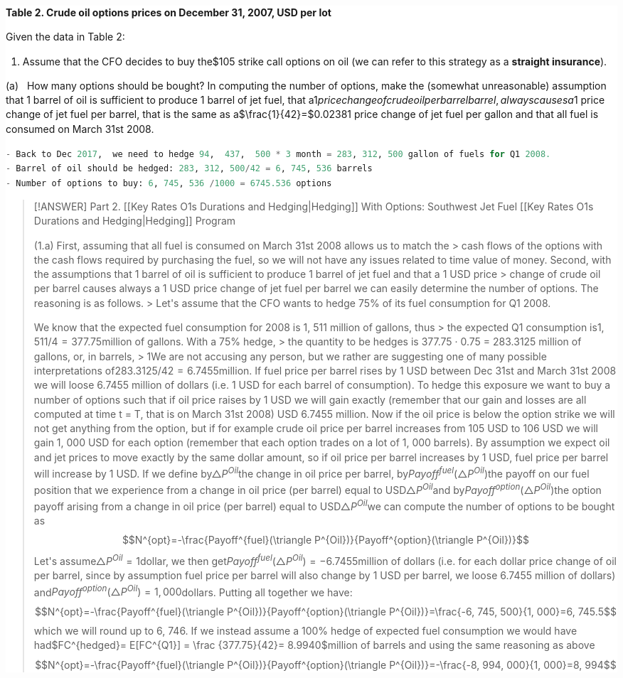 **Table 2. Crude oil options prices on December 31,  2007,  USD per lot**

Given the data in Table 2:

1. Assume that the CFO decides to buy the$105 strike call options on oil (we can refer to this strategy as a **straight insurance**).

(a)   How many options should be bought? In computing the number of options, make the (somewhat unreasonable) assumption that 1 barrel of oil is sufficient to produce 1 barrel of jet fuel,  that a$1 price change of crude oil per barrel barrel,  always causes a$1 price change of jet fuel per barrel,  that is the same as a$\frac{1}{42}=$0.02381 price change of jet fuel per gallon and that all fuel is consumed on March 31st 2008.
```python
- Back to Dec 2017,  we need to hedge 94,  437,  500 * 3 month = 283, 312, 500 gallon of fuels for Q1 2008.
- Barrel of oil should be hedged: 283, 312, 500/42 = 6, 745, 536 barrels
- Number of options to buy: 6, 745, 536 /1000 = 6745.536 options
```

> [!ANSWER] Part 2. [[Key Rates O1s Durations and Hedging|Hedging]] With Options: Southwest Jet Fuel [[Key Rates O1s Durations and Hedging|Hedging]] Program
>
> (1.a) First,  assuming that all fuel is consumed on March 31st 2008 allows us to match the > cash flows of the options with the cash flows required by purchasing the fuel,  so we will not have any issues related to time value of money. Second,  with the assumptions that 1 barrel of oil is sufficient to produce 1 barrel of jet fuel and that a 1 USD price > change of crude oil per barrel causes always a 1 USD price change of jet fuel per barrel we can easily determine the number of options. The reasoning is as follows. > Let's assume that the CFO wants to hedge 75% of its fuel consumption for Q1 2008.
>
> We know that the expected fuel consumption for 2008 is 1,  511 million of gallons,  thus > the expected Q1 consumption is$1, 511/4 = 377.75$million of gallons. With a 75% hedge,  > the quantity to be hedges is 377.75 · 0.75 = 283.3125 million of gallons,  or,  in barrels,  > 1We are not accusing any person,  but we rather are suggesting one of many possible interpretations of$283.3125/42= 6.7455$million. If fuel price per barrel rises by 1 USD between Dec 31st and March 31st 2008 we will loose 6.7455 million of dollars (i.e. 1 USD for each barrel of consumption). To hedge this exposure we want to buy a number of options such that if oil price raises by 1 USD we will gain exactly (remember that our gain and losses are all computed at time t = T,  that is on March 31st 2008) USD 6.7455 million. Now if the oil price is below the option strike we will not get anything from the option,  but if for example crude oil price per barrel increases from 105 USD to 106 USD we will gain 1, 000 USD for each option (remember that each option trades on a lot of 1, 000 barrels). By assumption we expect oil and jet prices to move exactly by the same dollar amount,  so if oil price per barrel increases by 1 USD,  fuel price per barrel will increase by 1 USD. If we define by$\triangle P^{Oil}$the change in oil price per barrel,  by$Payoff^{fuel}(\triangle P^{Oil})$the payoff on our fuel position that we experience from a change in oil price (per barrel) equal to USD$\triangle P^{Oil}$and by$Payoff^{option}(\triangle P^{Oil})$the option payoff arising from a change in oil price (per barrel) equal to USD$\triangle P^{Oil}$we can compute the number of options to be bought as$$N^{opt}=-\frac{Payoff^{fuel}(\triangle P^{Oil})}{Payoff^{option}(\triangle P^{Oil})}$$
> Let's assume$\triangle P^{Oil}=1$dollar,  we then get$Payoff^{fuel}(\triangle P^{Oil})=-6.7455$million of dollars (i.e. for each dollar price change of oil per barrel,  since by assumption fuel price per barrel will also change by 1 USD per barrel,  we loose 6.7455 million of dollars) and$Payoff^{option}(\triangle P^{Oil})=1, 000$dollars. Putting all together we have:$$N^{opt}=-\frac{Payoff^{fuel}(\triangle P^{Oil})}{Payoff^{option}(\triangle P^{Oil})}=\frac{-6, 745, 500}{1, 000}=6, 745.5$$which we will round up to 6, 746. If we instead assume a 100% hedge of expected fuel consumption we would have had$FC^{hedged}= E[FC^{Q1}] = \frac {377.75}{42}= 8.9940$million of barrels and using the same reasoning as above$$N^{opt}=-\frac{Payoff^{fuel}(\triangle P^{Oil})}{Payoff^{option}(\triangle P^{Oil})}=-\frac{-8, 994, 000}{1, 000}=8, 994$$
